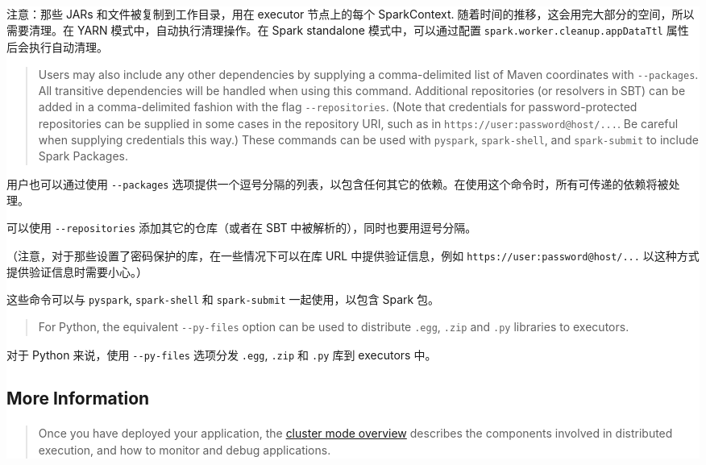 注意：那些 JARs 和文件被复制到工作目录，用在 executor 节点上的每个 SparkContext. 随着时间的推移，这会用完大部分的空间，所以需要清理。在 YARN 模式中，自动执行清理操作。在 Spark standalone 模式中，可以通过配置 `spark.worker.cleanup.appDataTtl` 属性后会执行自动清理。

> Users may also include any other dependencies by supplying a comma-delimited list of Maven coordinates with `--packages`. All transitive dependencies will be handled when using this command. Additional repositories (or resolvers in SBT) can be added in a comma-delimited fashion with the flag `--repositories`. (Note that credentials for password-protected repositories can be supplied in some cases in the repository URI, such as in `https://user:password@host/...`. Be careful when supplying credentials this way.) These commands can be used with `pyspark`, `spark-shell`, and `spark-submit` to include Spark Packages.

用户也可以通过使用 `--packages` 选项提供一个逗号分隔的列表，以包含任何其它的依赖。在使用这个命令时，所有可传递的依赖将被处理。

可以使用 `--repositories` 添加其它的仓库（或者在 SBT 中被解析的），同时也要用逗号分隔。

（注意，对于那些设置了密码保护的库，在一些情况下可以在库 URL 中提供验证信息，例如 `https://user:password@host/...` 以这种方式提供验证信息时需要小心。）

这些命令可以与 `pyspark`, `spark-shell` 和 `spark-submit` 一起使用，以包含 Spark 包。

> For Python, the equivalent `--py-files` option can be used to distribute `.egg`, `.zip` and `.py` libraries to executors.

对于 Python 来说，使用 `--py-files` 选项分发 `.egg`, `.zip` 和 `.py` 库到 executors 中。

## More Information

> Once you have deployed your application, the [cluster mode overview](https://spark.apache.org/docs/3.3.2/cluster-overview.html) describes the components involved in distributed execution, and how to monitor and debug applications.